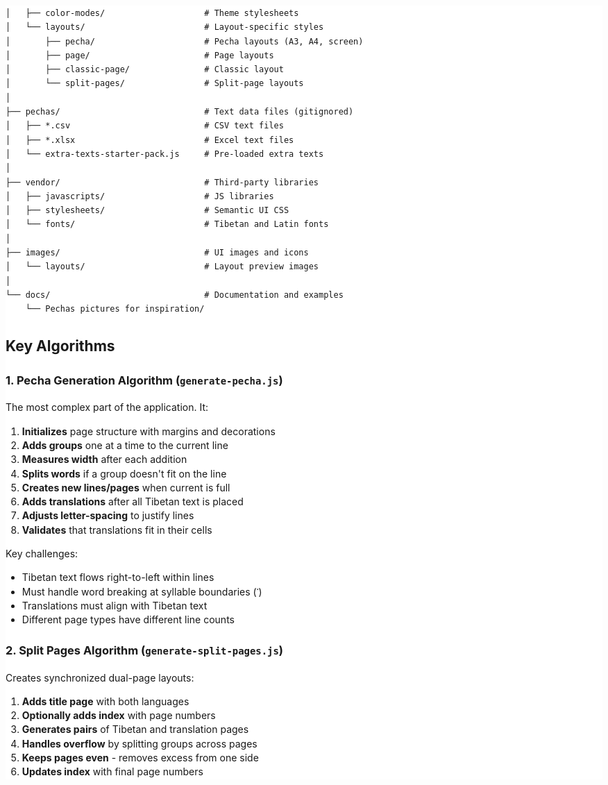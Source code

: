 ```
│   ├── color-modes/                    # Theme stylesheets
│   └── layouts/                        # Layout-specific styles
│       ├── pecha/                      # Pecha layouts (A3, A4, screen)
│       ├── page/                       # Page layouts
│       ├── classic-page/               # Classic layout
│       └── split-pages/                # Split-page layouts
│
├── pechas/                             # Text data files (gitignored)
│   ├── *.csv                           # CSV text files
│   ├── *.xlsx                          # Excel text files
│   └── extra-texts-starter-pack.js     # Pre-loaded extra texts
│
├── vendor/                             # Third-party libraries
│   ├── javascripts/                    # JS libraries
│   ├── stylesheets/                    # Semantic UI CSS
│   └── fonts/                          # Tibetan and Latin fonts
│
├── images/                             # UI images and icons
│   └── layouts/                        # Layout preview images
│
└── docs/                               # Documentation and examples
    └── Pechas pictures for inspiration/
```

## Key Algorithms

### 1. Pecha Generation Algorithm (`generate-pecha.js`)

The most complex part of the application. It:

1. **Initializes** page structure with margins and decorations
2. **Adds groups** one at a time to the current line
3. **Measures width** after each addition
4. **Splits words** if a group doesn't fit on the line
5. **Creates new lines/pages** when current is full
6. **Adds translations** after all Tibetan text is placed
7. **Adjusts letter-spacing** to justify lines
8. **Validates** that translations fit in their cells

Key challenges:
- Tibetan text flows right-to-left within lines
- Must handle word breaking at syllable boundaries (་)
- Translations must align with Tibetan text
- Different page types have different line counts

### 2. Split Pages Algorithm (`generate-split-pages.js`)

Creates synchronized dual-page layouts:

1. **Adds title page** with both languages
2. **Optionally adds index** with page numbers
3. **Generates pairs** of Tibetan and translation pages
4. **Handles overflow** by splitting groups across pages
5. **Keeps pages even** - removes excess from one side
6. **Updates index** with final page numbers

